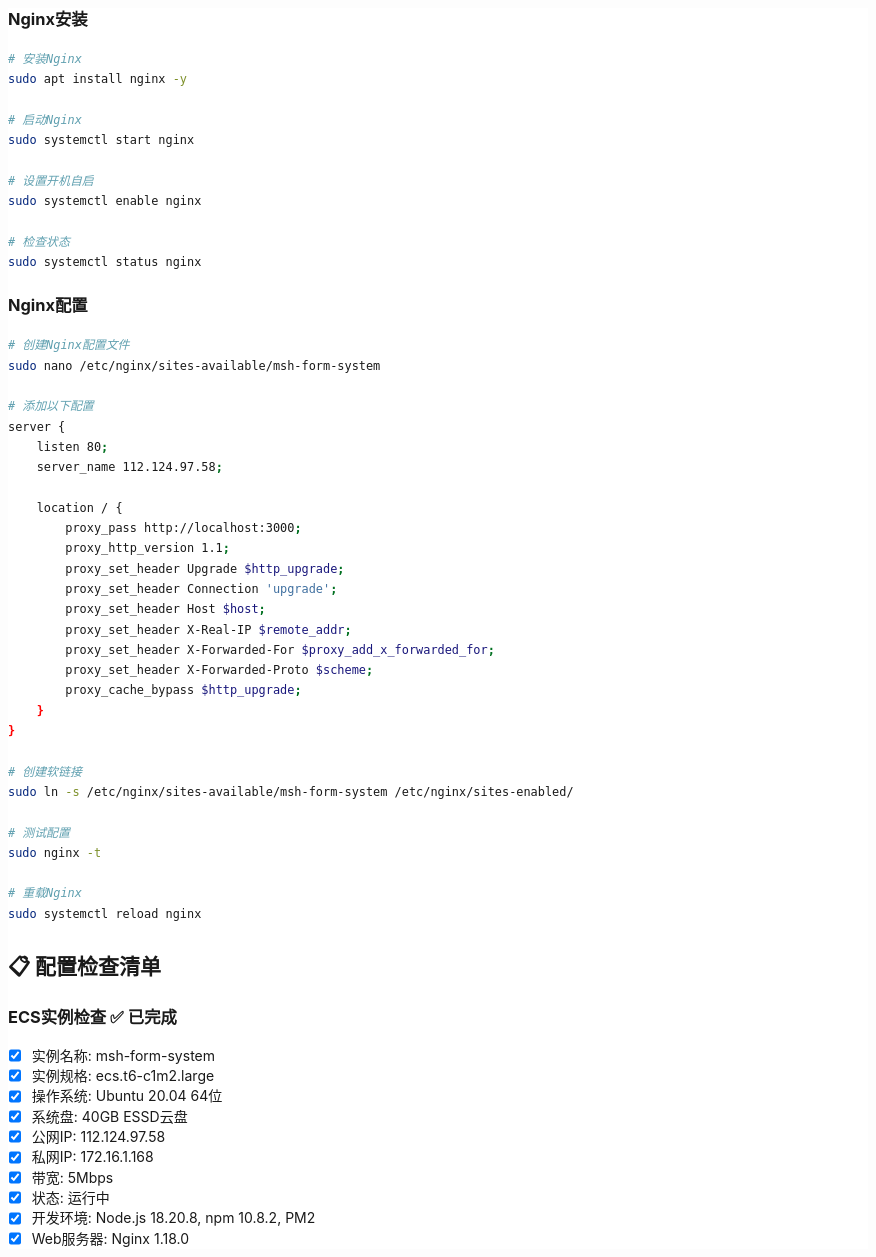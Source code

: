 ### Nginx安装
```bash
# 安装Nginx
sudo apt install nginx -y

# 启动Nginx
sudo systemctl start nginx

# 设置开机自启
sudo systemctl enable nginx

# 检查状态
sudo systemctl status nginx
```

### Nginx配置
```bash
# 创建Nginx配置文件
sudo nano /etc/nginx/sites-available/msh-form-system

# 添加以下配置
server {
    listen 80;
    server_name 112.124.97.58;
    
    location / {
        proxy_pass http://localhost:3000;
        proxy_http_version 1.1;
        proxy_set_header Upgrade $http_upgrade;
        proxy_set_header Connection 'upgrade';
        proxy_set_header Host $host;
        proxy_set_header X-Real-IP $remote_addr;
        proxy_set_header X-Forwarded-For $proxy_add_x_forwarded_for;
        proxy_set_header X-Forwarded-Proto $scheme;
        proxy_cache_bypass $http_upgrade;
    }
}

# 创建软链接
sudo ln -s /etc/nginx/sites-available/msh-form-system /etc/nginx/sites-enabled/

# 测试配置
sudo nginx -t

# 重载Nginx
sudo systemctl reload nginx
```

## 📋 配置检查清单

### ECS实例检查 ✅ 已完成
- [x] 实例名称: msh-form-system
- [x] 实例规格: ecs.t6-c1m2.large
- [x] 操作系统: Ubuntu 20.04 64位
- [x] 系统盘: 40GB ESSD云盘
- [x] 公网IP: 112.124.97.58
- [x] 私网IP: 172.16.1.168
- [x] 带宽: 5Mbps
- [x] 状态: 运行中
- [x] 开发环境: Node.js 18.20.8, npm 10.8.2, PM2
- [x] Web服务器: Nginx 1.18.0
